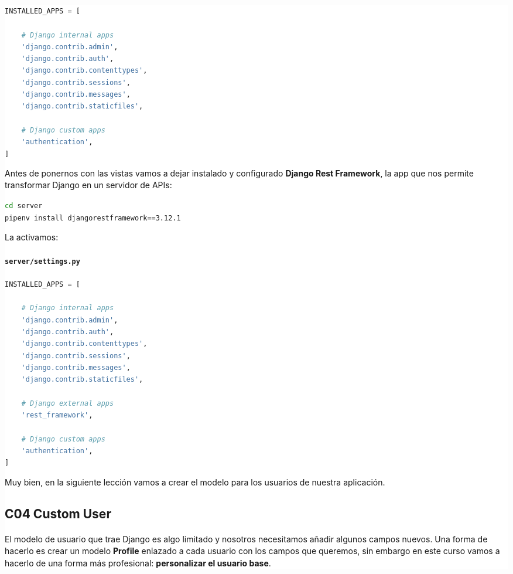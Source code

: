 ```python
INSTALLED_APPS = [

    # Django internal apps
    'django.contrib.admin',
    'django.contrib.auth',
    'django.contrib.contenttypes',
    'django.contrib.sessions',
    'django.contrib.messages',
    'django.contrib.staticfiles',

    # Django custom apps
    'authentication',
]
```

Antes de ponernos con las vistas vamos a dejar instalado y configurado **Django Rest Framework**, la app que nos permite transformar Django en un servidor de APIs:

```bash
cd server
pipenv install djangorestframework==3.12.1
```

La activamos:

#### **`server/settings.py`**

```python
INSTALLED_APPS = [

    # Django internal apps
    'django.contrib.admin',
    'django.contrib.auth',
    'django.contrib.contenttypes',
    'django.contrib.sessions',
    'django.contrib.messages',
    'django.contrib.staticfiles',

    # Django external apps
    'rest_framework',

    # Django custom apps
    'authentication',
]
```

Muy bien, en la siguiente lección vamos a crear el modelo para los usuarios de nuestra aplicación.

## C04 Custom User

El modelo de usuario que trae Django es algo limitado y nosotros necesitamos añadir algunos campos nuevos. Una forma de hacerlo es crear un modelo **Profile** enlazado a cada usuario con los campos que queremos, sin embargo en este curso vamos a hacerlo de una forma más profesional: **personalizar el usuario base**.
